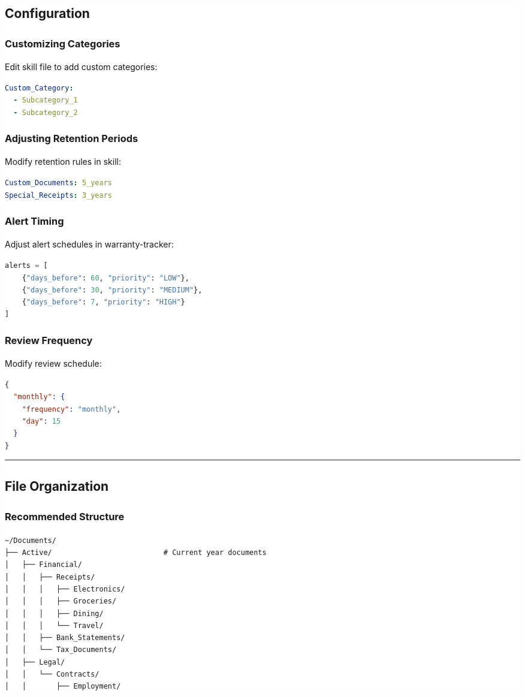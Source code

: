 
## Configuration

### Customizing Categories

Edit skill file to add custom categories:

```yaml
Custom_Category:
  - Subcategory_1
  - Subcategory_2
```

### Adjusting Retention Periods

Modify retention rules in skill:

```yaml
Custom_Documents: 5_years
Special_Receipts: 3_years
```

### Alert Timing

Adjust alert schedules in warranty-tracker:

```python
alerts = [
    {"days_before": 60, "priority": "LOW"},
    {"days_before": 30, "priority": "MEDIUM"},
    {"days_before": 7, "priority": "HIGH"}
]
```

### Review Frequency

Modify review schedule:

```json
{
  "monthly": {
    "frequency": "monthly",
    "day": 15
  }
}
```

---

## File Organization

### Recommended Structure

```
~/Documents/
├── Active/                          # Current year documents
│   ├── Financial/
│   │   ├── Receipts/
│   │   │   ├── Electronics/
│   │   │   ├── Groceries/
│   │   │   ├── Dining/
│   │   │   └── Travel/
│   │   ├── Bank_Statements/
│   │   └── Tax_Documents/
│   ├── Legal/
│   │   └── Contracts/
│   │       ├── Employment/
```
